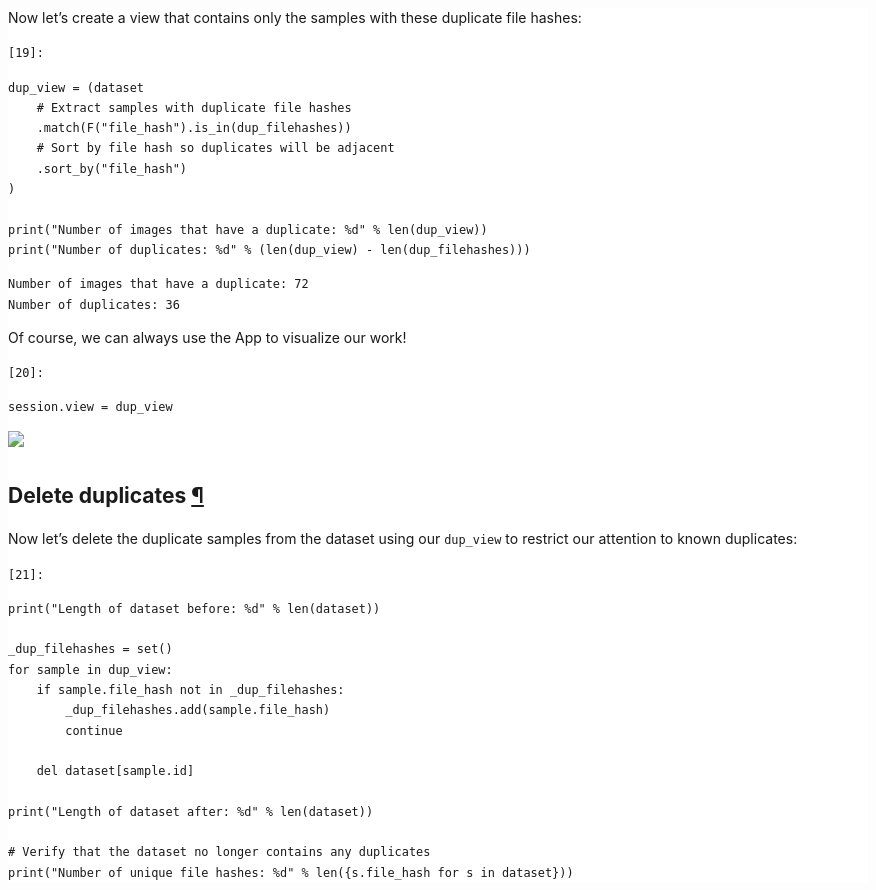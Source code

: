 Now let’s create a view that contains only the samples with these duplicate file hashes:

```
[19]:

```

```
dup_view = (dataset
    # Extract samples with duplicate file hashes
    .match(F("file_hash").is_in(dup_filehashes))
    # Sort by file hash so duplicates will be adjacent
    .sort_by("file_hash")
)

print("Number of images that have a duplicate: %d" % len(dup_view))
print("Number of duplicates: %d" % (len(dup_view) - len(dup_filehashes)))

```

```
Number of images that have a duplicate: 72
Number of duplicates: 36

```

Of course, we can always use the App to visualize our work!

```
[20]:

```

```
session.view = dup_view

```

![](<Base64-Image-Removed>)

## Delete duplicates [¶](\#Delete-duplicates "Permalink to this headline")

Now let’s delete the duplicate samples from the dataset using our `dup_view` to restrict our attention to known duplicates:

```
[21]:

```

```
print("Length of dataset before: %d" % len(dataset))

_dup_filehashes = set()
for sample in dup_view:
    if sample.file_hash not in _dup_filehashes:
        _dup_filehashes.add(sample.file_hash)
        continue

    del dataset[sample.id]

print("Length of dataset after: %d" % len(dataset))

# Verify that the dataset no longer contains any duplicates
print("Number of unique file hashes: %d" % len({s.file_hash for s in dataset}))

```
